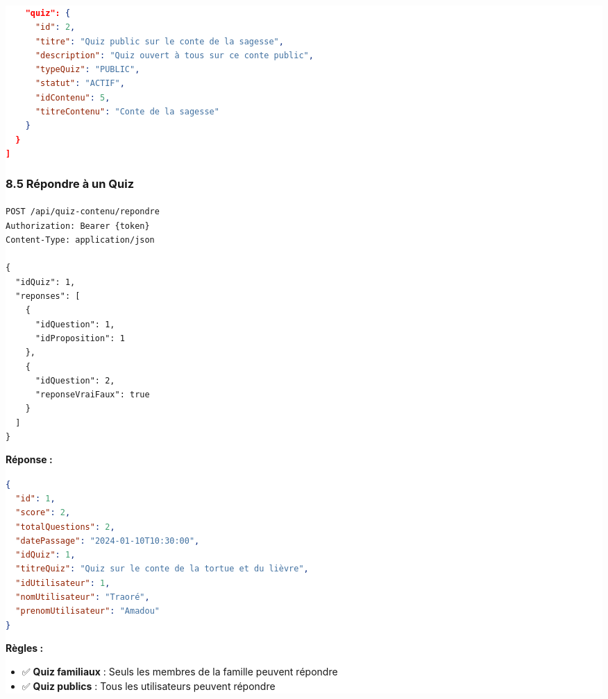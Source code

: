 ```json
    "quiz": {
      "id": 2,
      "titre": "Quiz public sur le conte de la sagesse",
      "description": "Quiz ouvert à tous sur ce conte public",
      "typeQuiz": "PUBLIC",
      "statut": "ACTIF",
      "idContenu": 5,
      "titreContenu": "Conte de la sagesse"
    }
  }
]
```

### **8.5 Répondre à un Quiz**
```http
POST /api/quiz-contenu/repondre
Authorization: Bearer {token}
Content-Type: application/json

{
  "idQuiz": 1,
  "reponses": [
    {
      "idQuestion": 1,
      "idProposition": 1
    },
    {
      "idQuestion": 2,
      "reponseVraiFaux": true
    }
  ]
}
```

**Réponse :**
```json
{
  "id": 1,
  "score": 2,
  "totalQuestions": 2,
  "datePassage": "2024-01-10T10:30:00",
  "idQuiz": 1,
  "titreQuiz": "Quiz sur le conte de la tortue et du lièvre",
  "idUtilisateur": 1,
  "nomUtilisateur": "Traoré",
  "prenomUtilisateur": "Amadou"
}
```

**Règles :**
- ✅ **Quiz familiaux** : Seuls les membres de la famille peuvent répondre
- ✅ **Quiz publics** : Tous les utilisateurs peuvent répondre
